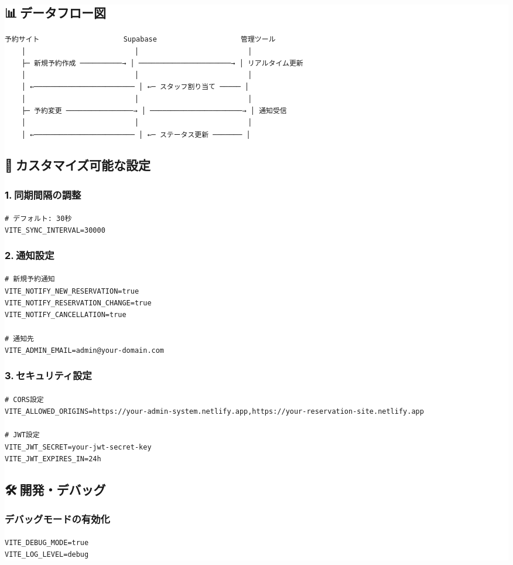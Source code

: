 ## 📊 データフロー図

```
予約サイト                    Supabase                    管理ツール
    │                          │                          │
    ├─ 新規予約作成 ──────────→ │ ──────────────────────→ │ リアルタイム更新
    │                          │                          │
    │ ←──────────────────────── │ ←─ スタッフ割り当て ───── │
    │                          │                          │
    ├─ 予約変更 ────────────────→ │ ──────────────────────→ │ 通知受信
    │                          │                          │
    │ ←──────────────────────── │ ←─ ステータス更新 ─────── │
```

## 🔧 カスタマイズ可能な設定

### 1. 同期間隔の調整

```env
# デフォルト: 30秒
VITE_SYNC_INTERVAL=30000
```

### 2. 通知設定

```env
# 新規予約通知
VITE_NOTIFY_NEW_RESERVATION=true
VITE_NOTIFY_RESERVATION_CHANGE=true
VITE_NOTIFY_CANCELLATION=true

# 通知先
VITE_ADMIN_EMAIL=admin@your-domain.com
```

### 3. セキュリティ設定

```env
# CORS設定
VITE_ALLOWED_ORIGINS=https://your-admin-system.netlify.app,https://your-reservation-site.netlify.app

# JWT設定
VITE_JWT_SECRET=your-jwt-secret-key
VITE_JWT_EXPIRES_IN=24h
```

## 🛠️ 開発・デバッグ

### デバッグモードの有効化

```env
VITE_DEBUG_MODE=true
VITE_LOG_LEVEL=debug
```
